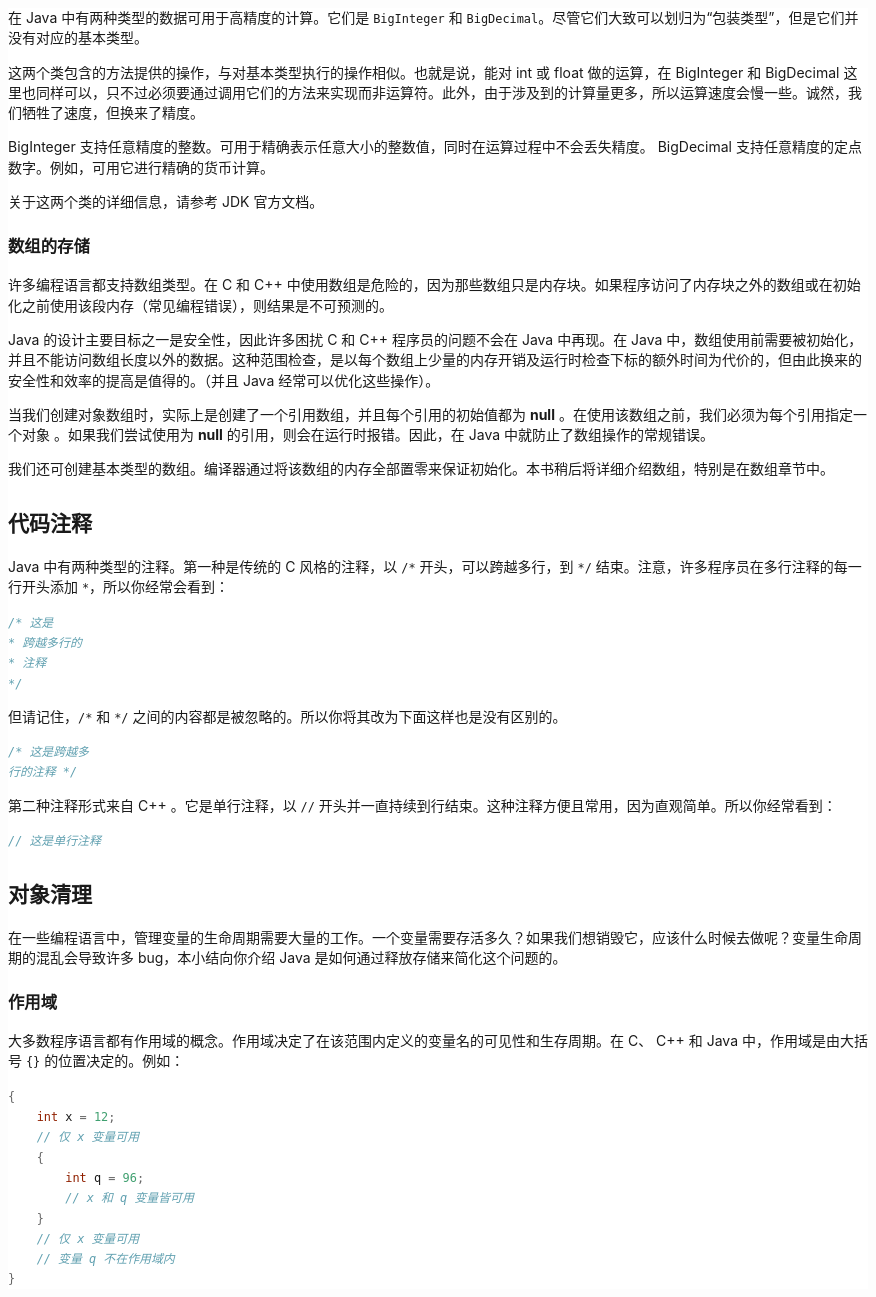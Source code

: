 在 Java 中有两种类型的数据可用于高精度的计算。它们是 `BigInteger` 和 `BigDecimal`。尽管它们大致可以划归为“包装类型”，但是它们并没有对应的基本类型。

这两个类包含的方法提供的操作，与对基本类型执行的操作相似。也就是说，能对 int 或 float 做的运算，在 BigInteger 和 BigDecimal 这里也同样可以，只不过必须要通过调用它们的方法来实现而非运算符。此外，由于涉及到的计算量更多，所以运算速度会慢一些。诚然，我们牺牲了速度，但换来了精度。

BigInteger 支持任意精度的整数。可用于精确表示任意大小的整数值，同时在运算过程中不会丢失精度。
BigDecimal 支持任意精度的定点数字。例如，可用它进行精确的货币计算。

关于这两个类的详细信息，请参考 JDK 官方文档。

### 数组的存储

许多编程语言都支持数组类型。在 C 和 C++ 中使用数组是危险的，因为那些数组只是内存块。如果程序访问了内存块之外的数组或在初始化之前使用该段内存（常见编程错误），则结果是不可预测的。

Java 的设计主要目标之一是安全性，因此许多困扰 C 和 C++ 程序员的问题不会在 Java 中再现。在 Java 中，数组使用前需要被初始化，并且不能访问数组长度以外的数据。这种范围检查，是以每个数组上少量的内存开销及运行时检查下标的额外时间为代价的，但由此换来的安全性和效率的提高是值得的。（并且 Java 经常可以优化这些操作）。

当我们创建对象数组时，实际上是创建了一个引用数组，并且每个引用的初始值都为 **null** 。在使用该数组之前，我们必须为每个引用指定一个对象 。如果我们尝试使用为 **null** 的引用，则会在运行时报错。因此，在 Java 中就防止了数组操作的常规错误。

我们还可创建基本类型的数组。编译器通过将该数组的内存全部置零来保证初始化。本书稍后将详细介绍数组，特别是在数组章节中。

## 代码注释

Java 中有两种类型的注释。第一种是传统的 C 风格的注释，以 `/*` 开头，可以跨越多行，到 `*/` 结束。注意，许多程序员在多行注释的每一行开头添加 `*`，所以你经常会看到：

```java
/* 这是
* 跨越多行的
* 注释
*/
```

但请记住，`/*` 和 `*/` 之间的内容都是被忽略的。所以你将其改为下面这样也是没有区别的。

```java
/* 这是跨越多
行的注释 */
```

第二种注释形式来自 C++ 。它是单行注释，以 `//` 开头并一直持续到行结束。这种注释方便且常用，因为直观简单。所以你经常看到：

```java
// 这是单行注释
```

## 对象清理

在一些编程语言中，管理变量的生命周期需要大量的工作。一个变量需要存活多久？如果我们想销毁它，应该什么时候去做呢？变量生命周期的混乱会导致许多 bug，本小结向你介绍 Java 是如何通过释放存储来简化这个问题的。

### 作用域

大多数程序语言都有作用域的概念。作用域决定了在该范围内定义的变量名的可见性和生存周期。在 C、 C++ 和 Java 中，作用域是由大括号 `{}` 的位置决定的。例如：

```java
{
    int x = 12;
    // 仅 x 变量可用
    {
        int q = 96;
        // x 和 q 变量皆可用
    }
    // 仅 x 变量可用
    // 变量 q 不在作用域内
}
```
